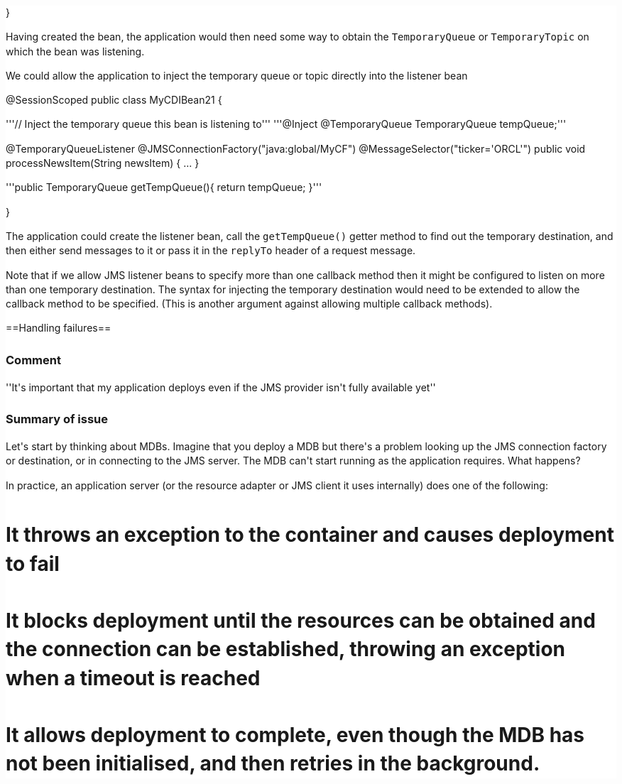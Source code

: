  }

Having created the bean, the application would then need some way to obtain the <tt>TemporaryQueue</tt> or <tt>TemporaryTopic</tt> on which the bean was listening.

We could allow the application to inject the temporary queue or topic directly into the listener bean

 @SessionScoped
 public class MyCDIBean21 {
 
   '''// Inject the temporary queue this bean is listening to'''
   '''@Inject @TemporaryQueue TemporaryQueue tempQueue;'''
 
   @TemporaryQueueListener
   @JMSConnectionFactory("java:global/MyCF")
   @MessageSelector("ticker='ORCL'")
   public void processNewsItem(String newsItem) {
     ...
   }
 
   '''public TemporaryQueue getTempQueue(){
     return tempQueue;
   }'''
 
 }

The application could create the listener bean, call the <tt>getTempQueue()</tt> getter method to find out the temporary destination, and then either send messages to it or pass it in the <tt>replyTo</tt> header of a request message. 

Note that if we allow JMS listener beans to specify more than one callback method then it might be configured to listen on more than one temporary destination. The syntax for injecting the temporary destination would need to be extended to allow the callback method to be specified. (This is another argument against allowing multiple callback methods).

==Handling failures==

<h3>Comment</h3>

''It's important that my application deploys even if the JMS provider isn't fully available yet''

<h3>Summary of issue</h3>

Let's start by thinking about MDBs. Imagine that you deploy a MDB but there's a problem looking up the JMS connection factory or destination, or in connecting to the JMS server. The MDB can't start running as the application requires. What happens?

In practice, an application server (or the resource adapter or JMS client it uses internally) does one of the following:

# It throws an exception to the container and causes deployment to fail
# It blocks deployment until the resources can be obtained and the connection can be established, throwing an exception when a timeout is reached
# It allows deployment to complete, even though the MDB has not been initialised, and then retries in the background.
